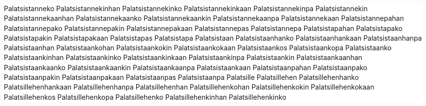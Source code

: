 Palatsistanneko
Palatsistannekinhan
Palatsistannekinko
Palatsistannekinkaan
Palatsistannekinpa
Palatsistannekin
Palatsistannekaanhan
Palatsistannekaanko
Palatsistannekaankin
Palatsistannekaanpa
Palatsistannekaan
Palatsistannepahan
Palatsistannepako
Palatsistannepakin
Palatsistannepakaan
Palatsistannepas
Palatsistannepa
Palatsistapahan
Palatsistapako
Palatsistapakin
Palatsistapakaan
Palatsistapas
Palatsistapa
Palatsistaan
Palatsistaanhanko
Palatsistaanhankaan
Palatsistaanhanpa
Palatsistaanhan
Palatsistaankohan
Palatsistaankokin
Palatsistaankokaan
Palatsistaankos
Palatsistaankopa
Palatsistaanko
Palatsistaankinhan
Palatsistaankinko
Palatsistaankinkaan
Palatsistaankinpa
Palatsistaankin
Palatsistaankaanhan
Palatsistaankaanko
Palatsistaankaankin
Palatsistaankaanpa
Palatsistaankaan
Palatsistaanpahan
Palatsistaanpako
Palatsistaanpakin
Palatsistaanpakaan
Palatsistaanpas
Palatsistaanpa
Palatsille
Palatsillehen
Palatsillehenhanko
Palatsillehenhankaan
Palatsillehenhanpa
Palatsillehenhan
Palatsillehenkohan
Palatsillehenkokin
Palatsillehenkokaan
Palatsillehenkos
Palatsillehenkopa
Palatsillehenko
Palatsillehenkinhan
Palatsillehenkinko
